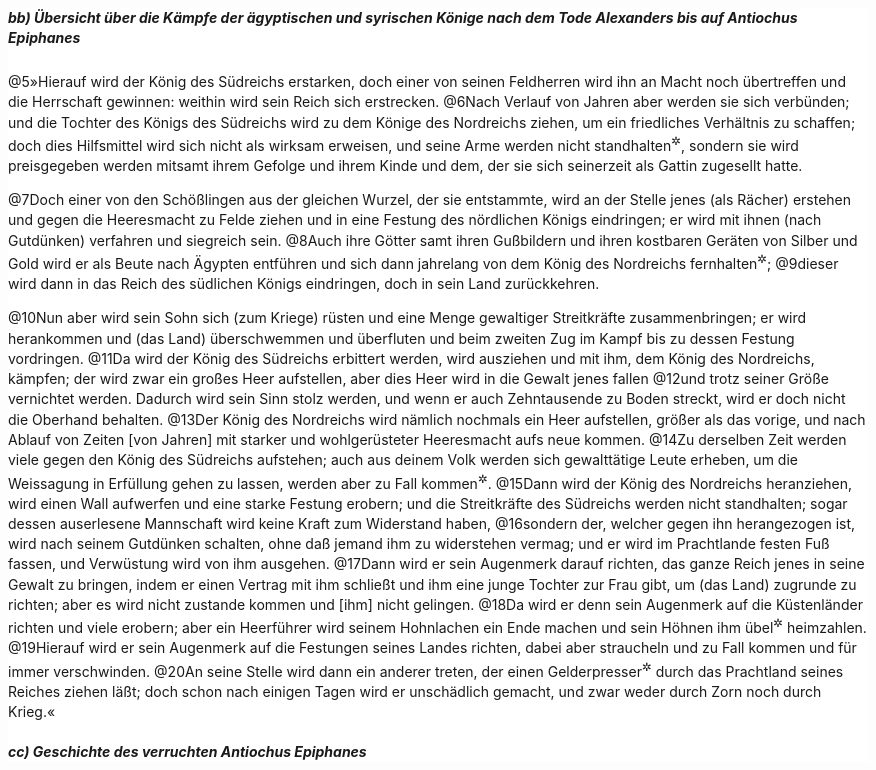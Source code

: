 ##### bb) Übersicht über die Kämpfe der ägyptischen und syrischen Könige nach dem Tode Alexanders bis auf Antiochus Epiphanes

@5»Hierauf wird der König des Südreichs erstarken, doch einer von seinen Feldherren wird ihn an Macht noch übertreffen und die Herrschaft gewinnen: weithin wird sein Reich sich erstrecken.
@6Nach Verlauf von Jahren aber werden sie sich verbünden; und die Tochter des Königs des Südreichs wird zu dem Könige des Nordreichs ziehen, um ein friedliches Verhältnis zu schaffen; doch dies Hilfsmittel wird sich nicht als wirksam erweisen, und seine Arme werden nicht standhalten<sup title="d.h. er wird in seiner Macht nicht bestehen bleiben">&#x2732;</sup>, sondern sie wird preisgegeben werden mitsamt ihrem Gefolge und ihrem Kinde und dem, der sie sich seinerzeit als Gattin zugesellt hatte.

@7Doch einer von den Schößlingen aus der gleichen Wurzel, der sie entstammte, wird an der Stelle jenes (als Rächer) erstehen und gegen die Heeresmacht zu Felde ziehen und in eine Festung des nördlichen Königs eindringen; er wird mit ihnen (nach Gutdünken) verfahren und siegreich sein.
@8Auch ihre Götter samt ihren Gußbildern und ihren kostbaren Geräten von Silber und Gold wird er als Beute nach Ägypten entführen und sich dann jahrelang von dem König des Nordreichs fernhalten<sup title="oder: dem König des Nordreichs überlegen sein">&#x2732;</sup>;
@9dieser wird dann in das Reich des südlichen Königs eindringen, doch in sein Land zurückkehren.

@10Nun aber wird sein Sohn sich (zum Kriege) rüsten und eine Menge gewaltiger Streitkräfte zusammenbringen; er wird herankommen und (das Land) überschwemmen und überfluten und beim zweiten Zug im Kampf bis zu dessen Festung vordringen.
@11Da wird der König des Südreichs erbittert werden, wird ausziehen und mit ihm, dem König des Nordreichs, kämpfen; der wird zwar ein großes Heer aufstellen, aber dies Heer wird in die Gewalt jenes fallen
@12und trotz seiner Größe vernichtet werden. Dadurch wird sein Sinn stolz werden, und wenn er auch Zehntausende zu Boden streckt, wird er doch nicht die Oberhand behalten.
@13Der König des Nordreichs wird nämlich nochmals ein Heer aufstellen, größer als das vorige, und nach Ablauf von Zeiten [von Jahren] mit starker und wohlgerüsteter Heeresmacht aufs neue kommen.
@14Zu derselben Zeit werden viele gegen den König des Südreichs aufstehen; auch aus deinem Volk werden sich gewalttätige Leute erheben, um die Weissagung in Erfüllung gehen zu lassen, werden aber zu Fall kommen<sup title="= ihren Untergang finden">&#x2732;</sup>.
@15Dann wird der König des Nordreichs heranziehen, wird einen Wall aufwerfen und eine starke Festung erobern; und die Streitkräfte des Südreichs werden nicht standhalten; sogar dessen auserlesene Mannschaft wird keine Kraft zum Widerstand haben,
@16sondern der, welcher gegen ihn herangezogen ist, wird nach seinem Gutdünken schalten, ohne daß jemand ihm zu widerstehen vermag; und er wird im Prachtlande festen Fuß fassen, und Verwüstung wird von ihm ausgehen.
@17Dann wird er sein Augenmerk darauf richten, das ganze Reich jenes in seine Gewalt zu bringen, indem er einen Vertrag mit ihm schließt und ihm eine junge Tochter zur Frau gibt, um (das Land) zugrunde zu richten; aber es wird nicht zustande kommen und [ihm] nicht gelingen.
@18Da wird er denn sein Augenmerk auf die Küstenländer richten und viele erobern; aber ein Heerführer wird seinem Hohnlachen ein Ende machen und sein Höhnen ihm übel<sup title="oder: siebenfach">&#x2732;</sup> heimzahlen.
@19Hierauf wird er sein Augenmerk auf die Festungen seines Landes richten, dabei aber straucheln und zu Fall kommen und für immer verschwinden.
@20An seine Stelle wird dann ein anderer treten, der einen Gelderpresser<sup title="oder: Eintreiber der Abgaben">&#x2732;</sup> durch das Prachtland seines Reiches ziehen läßt; doch schon nach einigen Tagen wird er unschädlich gemacht, und zwar weder durch Zorn noch durch Krieg.«

##### cc) Geschichte des verruchten Antiochus Epiphanes
